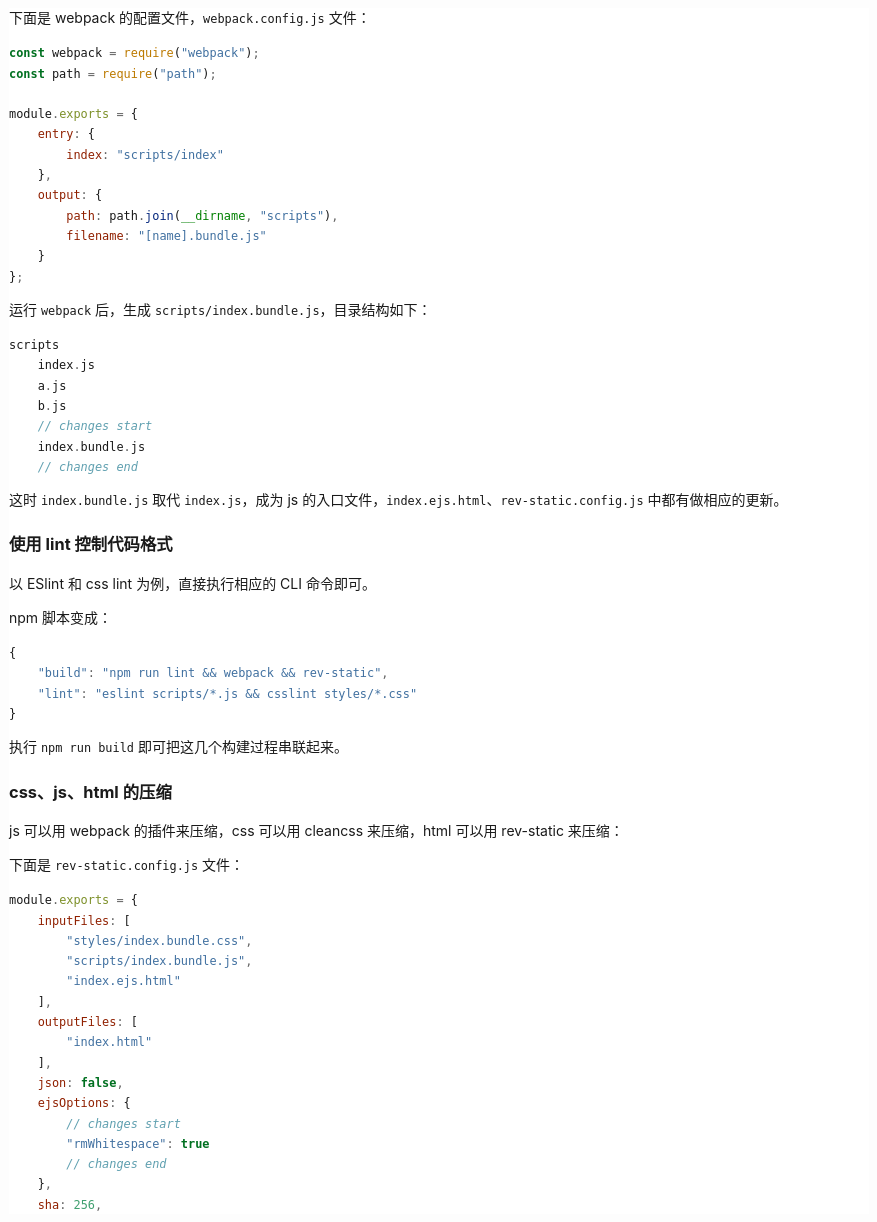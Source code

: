 下面是 webpack 的配置文件，`webpack.config.js` 文件：

```javascript
const webpack = require("webpack");
const path = require("path");

module.exports = {
    entry: {
        index: "scripts/index"
    },
    output: {
        path: path.join(__dirname, "scripts"),
        filename: "[name].bundle.js"
    }
};
```

运行 `webpack` 后，生成 `scripts/index.bundle.js`，目录结构如下：

```c
scripts
    index.js
    a.js
    b.js
    // changes start
    index.bundle.js
    // changes end
```

这时 `index.bundle.js` 取代 `index.js`，成为 js 的入口文件，`index.ejs.html`、`rev-static.config.js` 中都有做相应的更新。

### 使用 lint 控制代码格式

以 ESlint 和 css lint 为例，直接执行相应的 CLI 命令即可。

npm 脚本变成：

```js
{
    "build": "npm run lint && webpack && rev-static",
    "lint": "eslint scripts/*.js && csslint styles/*.css"
}
```

执行 `npm run build` 即可把这几个构建过程串联起来。

### css、js、html 的压缩

js 可以用 webpack 的插件来压缩，css 可以用 cleancss 来压缩，html 可以用 rev-static 来压缩：

下面是 `rev-static.config.js` 文件：

```js
module.exports = {
    inputFiles: [
        "styles/index.bundle.css",
        "scripts/index.bundle.js",
        "index.ejs.html"
    ],
    outputFiles: [
        "index.html"
    ],
    json: false,
    ejsOptions: {
        // changes start
        "rmWhitespace": true
        // changes end
    },
    sha: 256,
```